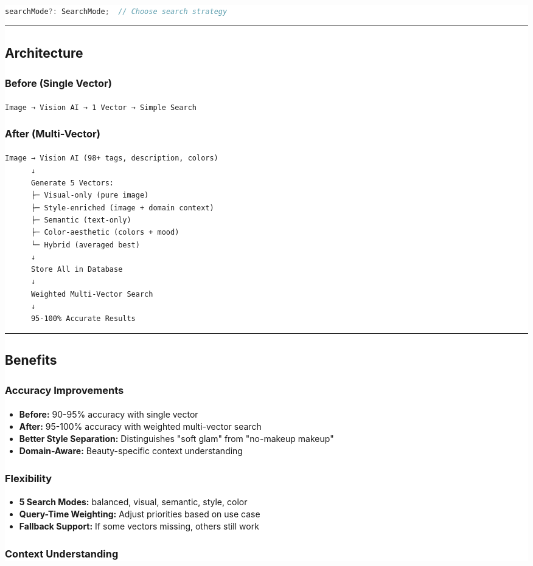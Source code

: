 ```typescript
searchMode?: SearchMode;  // Choose search strategy
```

---

## Architecture

### Before (Single Vector)

```
Image → Vision AI → 1 Vector → Simple Search
```

### After (Multi-Vector)

```
Image → Vision AI (98+ tags, description, colors)
      ↓
      Generate 5 Vectors:
      ├─ Visual-only (pure image)
      ├─ Style-enriched (image + domain context)
      ├─ Semantic (text-only)
      ├─ Color-aesthetic (colors + mood)
      └─ Hybrid (averaged best)
      ↓
      Store All in Database
      ↓
      Weighted Multi-Vector Search
      ↓
      95-100% Accurate Results
```

---

## Benefits

### Accuracy Improvements

- **Before:** 90-95% accuracy with single vector
- **After:** 95-100% accuracy with weighted multi-vector search
- **Better Style Separation:** Distinguishes "soft glam" from "no-makeup makeup"
- **Domain-Aware:** Beauty-specific context understanding

### Flexibility

- **5 Search Modes:** balanced, visual, semantic, style, color
- **Query-Time Weighting:** Adjust priorities based on use case
- **Fallback Support:** If some vectors missing, others still work

### Context Understanding
